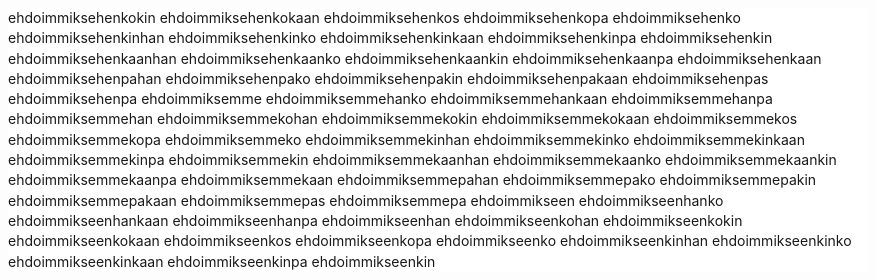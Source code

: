 ehdoimmiksehenkokin
ehdoimmiksehenkokaan
ehdoimmiksehenkos
ehdoimmiksehenkopa
ehdoimmiksehenko
ehdoimmiksehenkinhan
ehdoimmiksehenkinko
ehdoimmiksehenkinkaan
ehdoimmiksehenkinpa
ehdoimmiksehenkin
ehdoimmiksehenkaanhan
ehdoimmiksehenkaanko
ehdoimmiksehenkaankin
ehdoimmiksehenkaanpa
ehdoimmiksehenkaan
ehdoimmiksehenpahan
ehdoimmiksehenpako
ehdoimmiksehenpakin
ehdoimmiksehenpakaan
ehdoimmiksehenpas
ehdoimmiksehenpa
ehdoimmiksemme
ehdoimmiksemmehanko
ehdoimmiksemmehankaan
ehdoimmiksemmehanpa
ehdoimmiksemmehan
ehdoimmiksemmekohan
ehdoimmiksemmekokin
ehdoimmiksemmekokaan
ehdoimmiksemmekos
ehdoimmiksemmekopa
ehdoimmiksemmeko
ehdoimmiksemmekinhan
ehdoimmiksemmekinko
ehdoimmiksemmekinkaan
ehdoimmiksemmekinpa
ehdoimmiksemmekin
ehdoimmiksemmekaanhan
ehdoimmiksemmekaanko
ehdoimmiksemmekaankin
ehdoimmiksemmekaanpa
ehdoimmiksemmekaan
ehdoimmiksemmepahan
ehdoimmiksemmepako
ehdoimmiksemmepakin
ehdoimmiksemmepakaan
ehdoimmiksemmepas
ehdoimmiksemmepa
ehdoimmikseen
ehdoimmikseenhanko
ehdoimmikseenhankaan
ehdoimmikseenhanpa
ehdoimmikseenhan
ehdoimmikseenkohan
ehdoimmikseenkokin
ehdoimmikseenkokaan
ehdoimmikseenkos
ehdoimmikseenkopa
ehdoimmikseenko
ehdoimmikseenkinhan
ehdoimmikseenkinko
ehdoimmikseenkinkaan
ehdoimmikseenkinpa
ehdoimmikseenkin